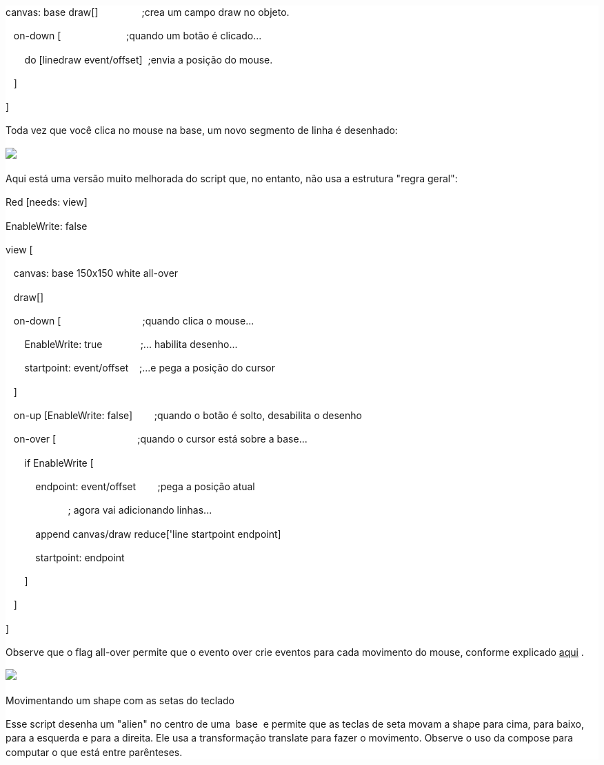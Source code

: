 canvas: base draw\[]                ;crea um campo draw no objeto.

   on-down [                        ;quando um botão é clicado...

       do \[linedraw event/offset]  ;envia a posição do mouse.

   ]        

]

Toda vez que você clica no mouse na base, um novo segmento de linha é desenhado:

![](http://helpin.red/lib/NewItem201.png)

Aqui está uma versão muito melhorada do script que, no entanto, não usa a estrutura "regra geral":

Red \[needs: view]

EnableWrite: false

view [

   canvas: base 150x150 white all-over

   draw\[]

   on-down [                              ;quando clica o mouse...

       EnableWrite: true              ;... habilita desenho...

       startpoint: event/offset    ;...e pega a posição do cursor

   ]

   on-up \[EnableWrite: false]        ;quando o botão é solto, desabilita o desenho

   on-over [                              ;quando o cursor está sobre a base...

       if EnableWrite [        

           endpoint: event/offset        ;pega a posição atual

                       ; agora vai adicionando linhas...

           append canvas/draw reduce\['line startpoint endpoint]

           startpoint: endpoint

       ]  

   ]        

]

Observe que o flag all-over permite que o evento over crie eventos para cada movimento do mouse, conforme explicado [aqui](http://helpin.red/Topicosavancados.html#allover) .

![](http://helpin.red/lib/NewItem200.png)

Movimentando um shape com as setas do teclado

Esse script desenha um "alien" no centro de uma  base  e permite que as teclas de seta movam a shape para cima, para baixo, para a esquerda e para a direita. Ele usa a transformação translate para fazer o movimento. Observe o uso da compose para computar o que está entre parênteses.
